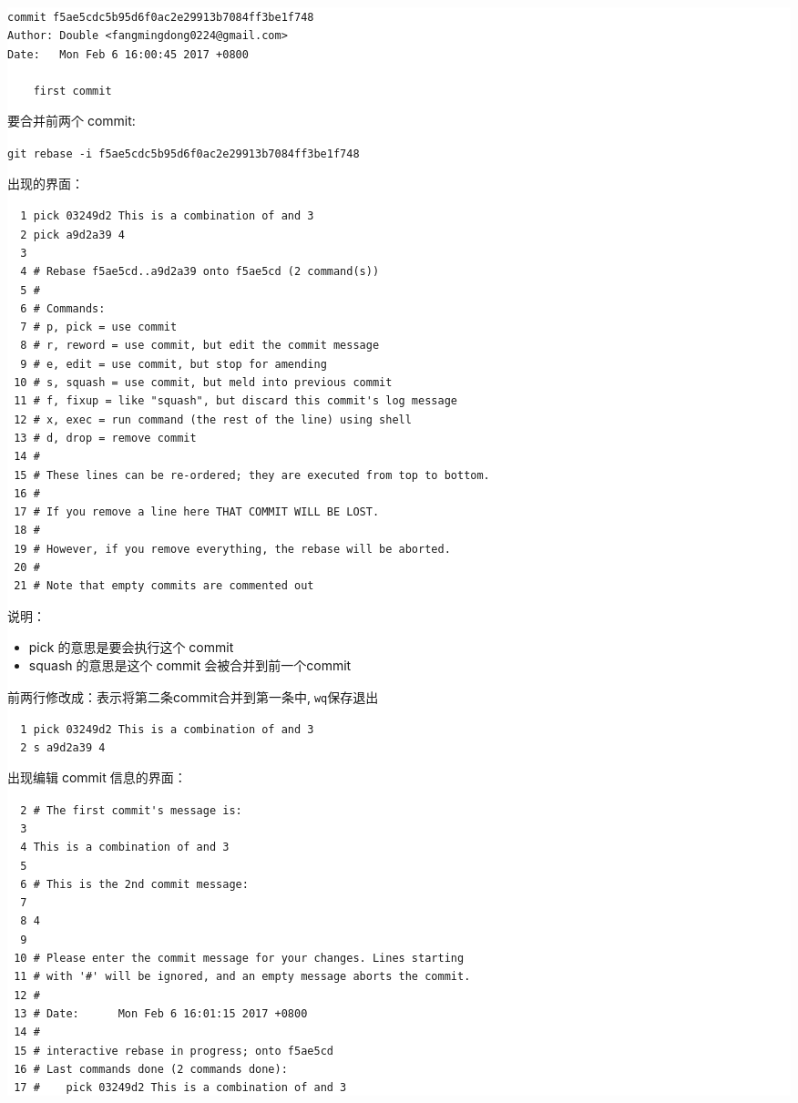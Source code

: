 ```
commit f5ae5cdc5b95d6f0ac2e29913b7084ff3be1f748
Author: Double <fangmingdong0224@gmail.com>
Date:   Mon Feb 6 16:00:45 2017 +0800

    first commit
```


要合并前两个 commit:
```
git rebase -i f5ae5cdc5b95d6f0ac2e29913b7084ff3be1f748
```

出现的界面：
```
  1 pick 03249d2 This is a combination of and 3
  2 pick a9d2a39 4
  3
  4 # Rebase f5ae5cd..a9d2a39 onto f5ae5cd (2 command(s))
  5 #
  6 # Commands:
  7 # p, pick = use commit
  8 # r, reword = use commit, but edit the commit message
  9 # e, edit = use commit, but stop for amending
 10 # s, squash = use commit, but meld into previous commit
 11 # f, fixup = like "squash", but discard this commit's log message
 12 # x, exec = run command (the rest of the line) using shell
 13 # d, drop = remove commit
 14 #
 15 # These lines can be re-ordered; they are executed from top to bottom.
 16 #
 17 # If you remove a line here THAT COMMIT WILL BE LOST.
 18 #
 19 # However, if you remove everything, the rebase will be aborted.
 20 #
 21 # Note that empty commits are commented out
```

说明：

- pick 的意思是要会执行这个 commit
- squash 的意思是这个 commit 会被合并到前一个commit

前两行修改成：表示将第二条commit合并到第一条中, `wq`保存退出
```
  1 pick 03249d2 This is a combination of and 3
  2 s a9d2a39 4
```

出现编辑 commit 信息的界面：
```
  2 # The first commit's message is:
  3
  4 This is a combination of and 3
  5
  6 # This is the 2nd commit message:
  7
  8 4
  9
 10 # Please enter the commit message for your changes. Lines starting
 11 # with '#' will be ignored, and an empty message aborts the commit.
 12 #
 13 # Date:      Mon Feb 6 16:01:15 2017 +0800
 14 #
 15 # interactive rebase in progress; onto f5ae5cd
 16 # Last commands done (2 commands done):
 17 #    pick 03249d2 This is a combination of and 3
```